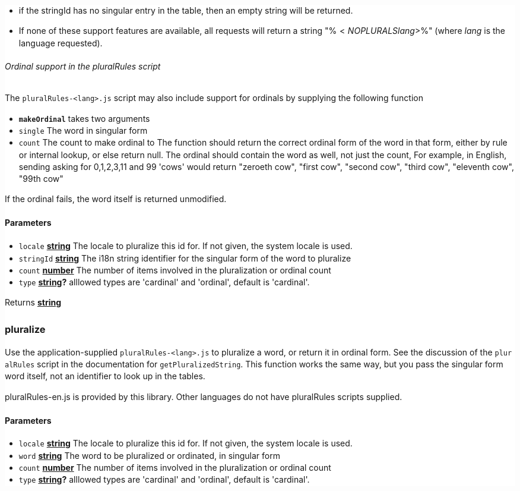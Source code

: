 -   if the stringId has no singular entry in the table, then an empty string will be returned.

-   If none of these support features are available, all requests will return a string "%$<NO PLURALS lang >$%"
    (where _lang_ is the language requested).

###### Ordinal support in the pluralRules script

The `pluralRules-<lang>.js` script may also include support for ordinals by supplying the following function

-   **`makeOrdinal`** takes two arguments
-   `single` The word in singular form
-   `count` The count to make ordinal to
    The function should return the correct ordinal form of the word in that form, either by rule or
    internal lookup, or else return null.  The ordinal should contain the word as well, not just the count,
    For example, in English, sending asking for 0,1,2,3,11 and 99 'cows' would return
     "zeroeth cow", "first cow", "second cow", "third cow", "eleventh cow", "99th cow"

If the ordinal fails, the word itself is returned unmodified.

#### Parameters

-   `locale` **[string](https://developer.mozilla.org/docs/Web/JavaScript/Reference/Global_Objects/String)** The locale to pluralize this id for. If not given, the system locale is used.
-   `stringId` **[string](https://developer.mozilla.org/docs/Web/JavaScript/Reference/Global_Objects/String)** The i18n string identifier for the singular form of the word to pluralize
-   `count` **[number](https://developer.mozilla.org/docs/Web/JavaScript/Reference/Global_Objects/Number)** The number of items involved in the pluralization or ordinal count
-   `type` **[string](https://developer.mozilla.org/docs/Web/JavaScript/Reference/Global_Objects/String)?** alllowed types are 'cardinal' and 'ordinal', default is 'cardinal'.

Returns **[string](https://developer.mozilla.org/docs/Web/JavaScript/Reference/Global_Objects/String)** 

### pluralize

Use the application-supplied `pluralRules-<lang>.js` to pluralize a word, or return it in ordinal form.
See the discussion of the `pluralRules` script in the documentation for `getPluralizedString`.
This function works the same way, but you pass the singular form word itself, not an identifier to look up in
the tables.

pluralRules-en.js is provided by this library.  Other languages do not have pluralRules scripts supplied.

#### Parameters

-   `locale` **[string](https://developer.mozilla.org/docs/Web/JavaScript/Reference/Global_Objects/String)** The locale to pluralize this id for. If not given, the system locale is used.
-   `word` **[string](https://developer.mozilla.org/docs/Web/JavaScript/Reference/Global_Objects/String)** The word to be pluralized or ordinated, in singular form
-   `count` **[number](https://developer.mozilla.org/docs/Web/JavaScript/Reference/Global_Objects/Number)** The number of items involved in the pluralization or ordinal count
-   `type` **[string](https://developer.mozilla.org/docs/Web/JavaScript/Reference/Global_Objects/String)?** alllowed types are 'cardinal' and 'ordinal', default is 'cardinal'.
